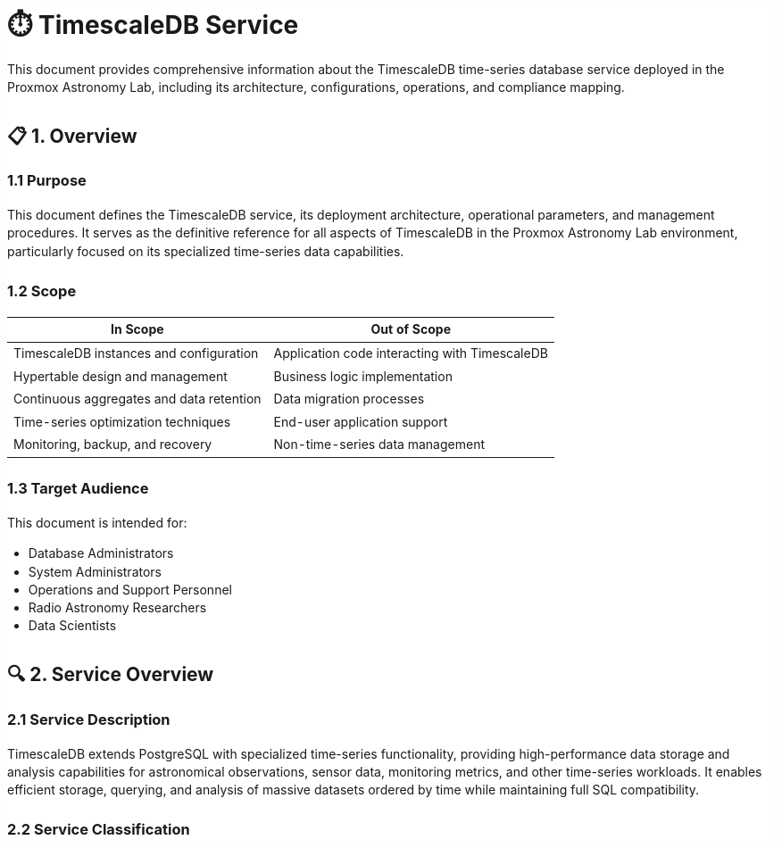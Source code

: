 

# ⏱️ **TimescaleDB Service**

This document provides comprehensive information about the TimescaleDB time-series database service deployed in the Proxmox Astronomy Lab, including its architecture, configurations, operations, and compliance mapping.

## 📋 **1. Overview**

### **1.1 Purpose**

This document defines the TimescaleDB service, its deployment architecture, operational parameters, and management procedures. It serves as the definitive reference for all aspects of TimescaleDB in the Proxmox Astronomy Lab environment, particularly focused on its specialized time-series data capabilities.

### **1.2 Scope**

| **In Scope** | **Out of Scope** |
|--------------|------------------|
| TimescaleDB instances and configuration | Application code interacting with TimescaleDB |
| Hypertable design and management | Business logic implementation |
| Continuous aggregates and data retention | Data migration processes |
| Time-series optimization techniques | End-user application support |
| Monitoring, backup, and recovery | Non-time-series data management |

### **1.3 Target Audience**

This document is intended for:

- Database Administrators
- System Administrators
- Operations and Support Personnel
- Radio Astronomy Researchers
- Data Scientists

## 🔍 **2. Service Overview**

### **2.1 Service Description**

TimescaleDB extends PostgreSQL with specialized time-series functionality, providing high-performance data storage and analysis capabilities for astronomical observations, sensor data, monitoring metrics, and other time-series workloads. It enables efficient storage, querying, and analysis of massive datasets ordered by time while maintaining full SQL compatibility.

### **2.2 Service Classification**
